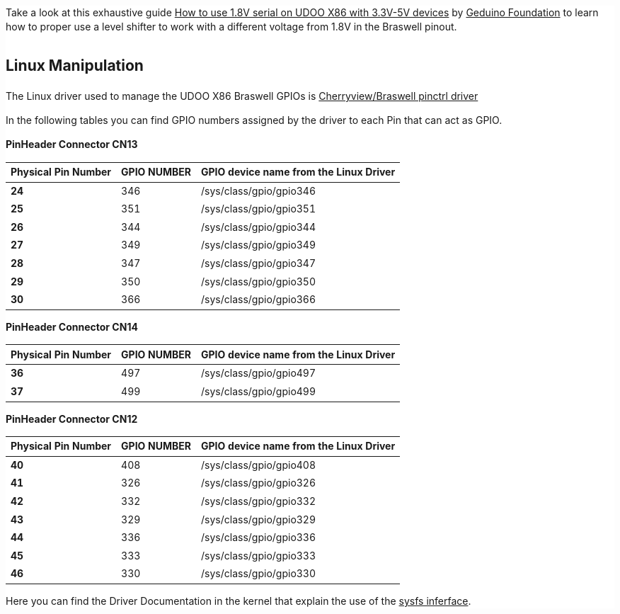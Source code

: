 Take a look at this exhaustive guide [How to use 1.8V serial on UDOO X86 with 3.3V-5V devices](http://www.geduino.org/site/archives/284) by [Geduino Foundation](http://www.geduino.org) to learn how to proper use a level shifter to work with a different voltage from 1.8V in the Braswell pinout.

## Linux Manipulation

The Linux driver used to manage the UDOO X86 Braswell GPIOs is [Cherryview/Braswell pinctrl driver](https://github.com/torvalds/linux/blob/master/drivers/pinctrl/intel/pinctrl-cherryview.c)

In the following tables you can find GPIO numbers assigned by the driver to each Pin that can act as GPIO.

**PinHeader Connector CN13**

| Physical Pin Number | GPIO NUMBER | GPIO device name from the Linux Driver |
|---------------------|-------------|----------------------------------------|
| **24**              |     346     | /sys/class/gpio/gpio346                |
| **25**              |     351     | /sys/class/gpio/gpio351                |
| **26**              |     344     | /sys/class/gpio/gpio344                |
| **27**              |     349     | /sys/class/gpio/gpio349                |
| **28**              |     347     | /sys/class/gpio/gpio347                |
| **29**              |     350     | /sys/class/gpio/gpio350                |
| **30**              |     366     | /sys/class/gpio/gpio366                |

**PinHeader Connector CN14**

| Physical Pin Number | GPIO NUMBER | GPIO device name from the Linux Driver |
|---------------------|-------------|----------------------------------------|
| **36**              |     497     | /sys/class/gpio/gpio497                |
| **37**              |     499     | /sys/class/gpio/gpio499                |

**PinHeader Connector CN12**

| Physical Pin Number | GPIO NUMBER | GPIO device name from the Linux Driver |
|---------------------|-------------|----------------------------------------|
| **40**              |     408     | /sys/class/gpio/gpio408                |
| **41**              |     326     | /sys/class/gpio/gpio326                |
| **42**              |     332     | /sys/class/gpio/gpio332                |
| **43**              |     329     | /sys/class/gpio/gpio329                |
| **44**              |     336     | /sys/class/gpio/gpio336                |
| **45**              |     333     | /sys/class/gpio/gpio333                |
| **46**              |     330     | /sys/class/gpio/gpio330                |

Here you can find the Driver Documentation in the kernel that explain the use of the [sysfs inferface](https://www.kernel.org/doc/Documentation/gpio/sysfs.txt).

